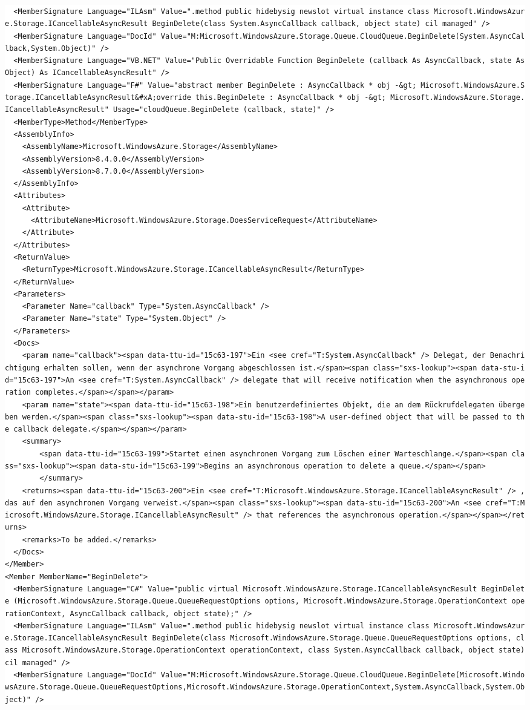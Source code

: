       <MemberSignature Language="ILAsm" Value=".method public hidebysig newslot virtual instance class Microsoft.WindowsAzure.Storage.ICancellableAsyncResult BeginDelete(class System.AsyncCallback callback, object state) cil managed" />
      <MemberSignature Language="DocId" Value="M:Microsoft.WindowsAzure.Storage.Queue.CloudQueue.BeginDelete(System.AsyncCallback,System.Object)" />
      <MemberSignature Language="VB.NET" Value="Public Overridable Function BeginDelete (callback As AsyncCallback, state As Object) As ICancellableAsyncResult" />
      <MemberSignature Language="F#" Value="abstract member BeginDelete : AsyncCallback * obj -&gt; Microsoft.WindowsAzure.Storage.ICancellableAsyncResult&#xA;override this.BeginDelete : AsyncCallback * obj -&gt; Microsoft.WindowsAzure.Storage.ICancellableAsyncResult" Usage="cloudQueue.BeginDelete (callback, state)" />
      <MemberType>Method</MemberType>
      <AssemblyInfo>
        <AssemblyName>Microsoft.WindowsAzure.Storage</AssemblyName>
        <AssemblyVersion>8.4.0.0</AssemblyVersion>
        <AssemblyVersion>8.7.0.0</AssemblyVersion>
      </AssemblyInfo>
      <Attributes>
        <Attribute>
          <AttributeName>Microsoft.WindowsAzure.Storage.DoesServiceRequest</AttributeName>
        </Attribute>
      </Attributes>
      <ReturnValue>
        <ReturnType>Microsoft.WindowsAzure.Storage.ICancellableAsyncResult</ReturnType>
      </ReturnValue>
      <Parameters>
        <Parameter Name="callback" Type="System.AsyncCallback" />
        <Parameter Name="state" Type="System.Object" />
      </Parameters>
      <Docs>
        <param name="callback"><span data-ttu-id="15c63-197">Ein <see cref="T:System.AsyncCallback" /> Delegat, der Benachrichtigung erhalten sollen, wenn der asynchrone Vorgang abgeschlossen ist.</span><span class="sxs-lookup"><span data-stu-id="15c63-197">An <see cref="T:System.AsyncCallback" /> delegate that will receive notification when the asynchronous operation completes.</span></span></param>
        <param name="state"><span data-ttu-id="15c63-198">Ein benutzerdefiniertes Objekt, die an dem Rückrufdelegaten übergeben werden.</span><span class="sxs-lookup"><span data-stu-id="15c63-198">A user-defined object that will be passed to the callback delegate.</span></span></param>
        <summary>
            <span data-ttu-id="15c63-199">Startet einen asynchronen Vorgang zum Löschen einer Warteschlange.</span><span class="sxs-lookup"><span data-stu-id="15c63-199">Begins an asynchronous operation to delete a queue.</span></span>
            </summary>
        <returns><span data-ttu-id="15c63-200">Ein <see cref="T:Microsoft.WindowsAzure.Storage.ICancellableAsyncResult" /> , das auf den asynchronen Vorgang verweist.</span><span class="sxs-lookup"><span data-stu-id="15c63-200">An <see cref="T:Microsoft.WindowsAzure.Storage.ICancellableAsyncResult" /> that references the asynchronous operation.</span></span></returns>
        <remarks>To be added.</remarks>
      </Docs>
    </Member>
    <Member MemberName="BeginDelete">
      <MemberSignature Language="C#" Value="public virtual Microsoft.WindowsAzure.Storage.ICancellableAsyncResult BeginDelete (Microsoft.WindowsAzure.Storage.Queue.QueueRequestOptions options, Microsoft.WindowsAzure.Storage.OperationContext operationContext, AsyncCallback callback, object state);" />
      <MemberSignature Language="ILAsm" Value=".method public hidebysig newslot virtual instance class Microsoft.WindowsAzure.Storage.ICancellableAsyncResult BeginDelete(class Microsoft.WindowsAzure.Storage.Queue.QueueRequestOptions options, class Microsoft.WindowsAzure.Storage.OperationContext operationContext, class System.AsyncCallback callback, object state) cil managed" />
      <MemberSignature Language="DocId" Value="M:Microsoft.WindowsAzure.Storage.Queue.CloudQueue.BeginDelete(Microsoft.WindowsAzure.Storage.Queue.QueueRequestOptions,Microsoft.WindowsAzure.Storage.OperationContext,System.AsyncCallback,System.Object)" />